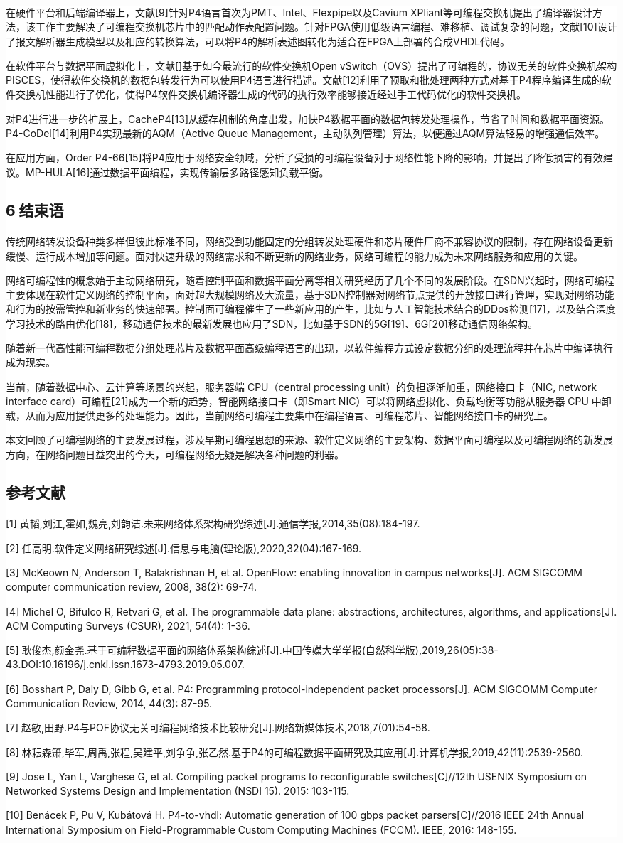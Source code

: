 在硬件平台和后端编译器上，文献[9]针对P4语言首次为PMT、Intel、Flexpipe以及Cavium XPliant等可编程交换机提出了编译器设计方法，该工作主要解决了可编程交换机芯片中的匹配动作表配置问题。针对FPGA使用低级语言编程、难移植、调试复杂的问题，文献[10]设计了报文解析器生成模型以及相应的转换算法，可以将P4的解析表述图转化为适合在FPGA上部署的合成VHDL代码。

在软件平台与数据平面虚拟化上，文献[]基于如今最流行的软件交换机Open vSwitch（OVS）提出了可编程的，协议无关的软件交换机架构PISCES，使得软件交换机的数据包转发行为可以使用P4语言进行描述。文献[12]利用了预取和批处理两种方式对基于P4程序编译生成的软件交换机性能进行了优化，使得P4软件交换机编译器生成的代码的执行效率能够接近经过手工代码优化的软件交换机。

对P4进行进一步的扩展上，CacheP4[13]从缓存机制的角度出发，加快P4数据平面的数据包转发处理操作，节省了时间和数据平面资源。P4-CoDel[14]利用P4实现最新的AQM（Active Queue Management，主动队列管理）算法，以便通过AQM算法轻易的增强通信效率。

在应用方面，Order P4-66[15]将P4应用于网络安全领域，分析了受损的可编程设备对于网络性能下降的影响，并提出了降低损害的有效建议。MP-HULA[16]通过数据平面编程，实现传输层多路径感知负载平衡。

## 6 结束语

传统网络转发设备种类多样但彼此标准不同，网络受到功能固定的分组转发处理硬件和芯片硬件厂商不兼容协议的限制，存在网络设备更新缓慢、运行成本增加等问题。面对快速升级的网络需求和不断更新的网络业务，网络可编程的能力成为未来网络服务和应用的关键。

网络可编程性的概念始于主动网络研究，随着控制平面和数据平面分离等相关研究经历了几个不同的发展阶段。在SDN兴起时，网络可编程主要体现在软件定义网络的控制平面，面对超大规模网络及大流量，基于SDN控制器对网络节点提供的开放接口进行管理，实现对网络功能和行为的按需管控和新业务的快速部署。控制面可编程催生了一些新应用的产生，比如与人工智能技术结合的DDos检测[17]，以及结合深度学习技术的路由优化[18]，移动通信技术的最新发展也应用了SDN，比如基于SDN的5G[19]、6G[20]移动通信网络架构。

随着新一代高性能可编程数据分组处理芯片及数据平面高级编程语言的出现，以软件编程方式设定数据分组的处理流程并在芯片中编译执行成为现实。

当前，随着数据中心、云计算等场景的兴起，服务器端 CPU（central processing unit）的负担逐渐加重，网络接口卡（NIC, network interface card）可编程[21]成为一个新的趋势，智能网络接口卡（即Smart NIC）可以将网络虚拟化、负载均衡等功能从服务器 CPU 中卸载，从而为应用提供更多的处理能力。因此，当前网络可编程主要集中在编程语言、可编程芯片、智能网络接口卡的研究上。

本文回顾了可编程网络的主要发展过程，涉及早期可编程思想的来源、软件定义网络的主要架构、数据平面可编程以及可编程网络的新发展方向，在网络问题日益突出的今天，可编程网络无疑是解决各种问题的利器。

## 参考文献

[1]	黄韬,刘江,霍如,魏亮,刘韵洁.未来网络体系架构研究综述[J].通信学报,2014,35(08):184-197.

[2]	任高明.软件定义网络研究综述[J].信息与电脑(理论版),2020,32(04):167-169.

[3]	McKeown N, Anderson T, Balakrishnan H, et al. OpenFlow: enabling innovation in campus networks[J]. ACM SIGCOMM computer communication review, 2008, 38(2): 69-74.

[4]	Michel O, Bifulco R, Retvari G, et al. The programmable data plane: abstractions, architectures, algorithms, and applications[J]. ACM Computing Surveys (CSUR), 2021, 54(4): 1-36.

[5]	耿俊杰,颜金尧.基于可编程数据平面的网络体系架构综述[J].中国传媒大学学报(自然科学版),2019,26(05):38-43.DOI:10.16196/j.cnki.issn.1673-4793.2019.05.007.

[6]	Bosshart P, Daly D, Gibb G, et al. P4: Programming protocol-independent packet processors[J]. ACM SIGCOMM Computer Communication Review, 2014, 44(3): 87-95.

[7]	赵敏,田野.P4与POF协议无关可编程网络技术比较研究[J].网络新媒体技术,2018,7(01):54-58.

[8]	林耘森箫,毕军,周禹,张程,吴建平,刘争争,张乙然.基于P4的可编程数据平面研究及其应用[J].计算机学报,2019,42(11):2539-2560.

[9]	Jose L, Yan L, Varghese G, et al. Compiling packet programs to reconfigurable switches[C]//12th USENIX Symposium on Networked Systems Design and Implementation (NSDI 15). 2015: 103-115.

[10]	Benácek P, Pu V, Kubátová H. P4-to-vhdl: Automatic generation of 100 gbps packet parsers[C]//2016 IEEE 24th Annual International Symposium on Field-Programmable Custom Computing Machines (FCCM). IEEE, 2016: 148-155.
